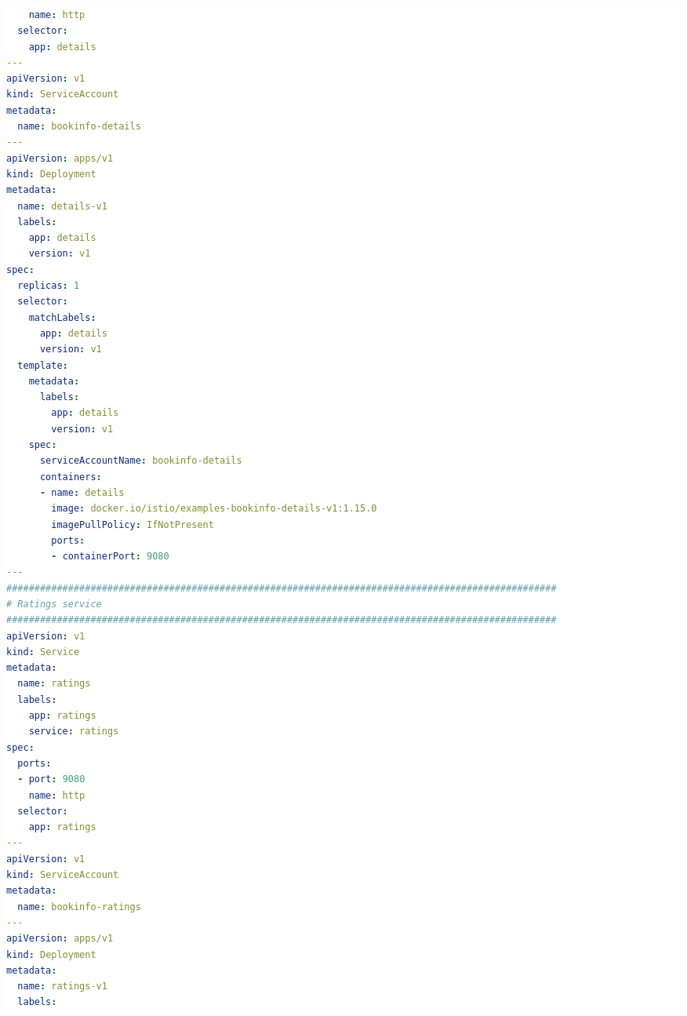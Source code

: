 ```yaml
    name: http
  selector:
    app: details
---
apiVersion: v1
kind: ServiceAccount
metadata:
  name: bookinfo-details
---
apiVersion: apps/v1
kind: Deployment
metadata:
  name: details-v1
  labels:
    app: details
    version: v1
spec:
  replicas: 1
  selector:
    matchLabels:
      app: details
      version: v1
  template:
    metadata:
      labels:
        app: details
        version: v1
    spec:
      serviceAccountName: bookinfo-details
      containers:
      - name: details
        image: docker.io/istio/examples-bookinfo-details-v1:1.15.0
        imagePullPolicy: IfNotPresent
        ports:
        - containerPort: 9080
---
##################################################################################################
# Ratings service
##################################################################################################
apiVersion: v1
kind: Service
metadata:
  name: ratings
  labels:
    app: ratings
    service: ratings
spec:
  ports:
  - port: 9080
    name: http
  selector:
    app: ratings
---
apiVersion: v1
kind: ServiceAccount
metadata:
  name: bookinfo-ratings
---
apiVersion: apps/v1
kind: Deployment
metadata:
  name: ratings-v1
  labels:
```